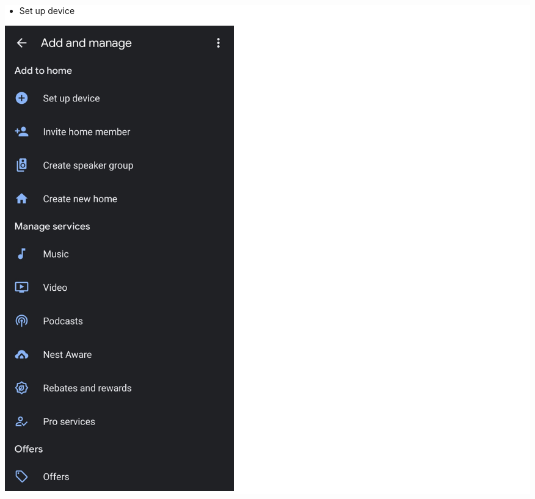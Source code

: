 - Set up device
<img src="Screenshot_20221026_113436.jpg" width="375px" alt="Google Home setup device">
